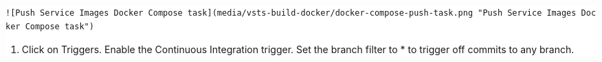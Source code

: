    ![Push Service Images Docker Compose task](media/vsts-build-docker/docker-compose-push-task.png "Push Service Images Docker Compose task")

1. Click on Triggers. Enable the Continuous Integration trigger. Set the branch filter to * to trigger off commits to any branch.
